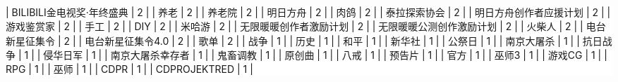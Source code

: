 | BILIBILI金电视奖·年终盛典 | 2 |
| 养老 | 2 |
| 养老院 | 2 |
| 明日方舟 | 2 |
| 肉鸽 | 2 |
| 泰拉探索协会 | 2 |
| 明日方舟创作者应援计划 | 2 |
| 游戏鉴赏家 | 2 |
| 手工 | 2 |
| DIY | 2 |
| 米哈游 | 2 |
| 无限暖暖创作者激励计划 | 2 |
| 无限暖暖公测创作激励计划 | 2 |
| 火柴人 | 2 |
| 电台新星征集令 | 2 |
| 电台新星征集令4.0 | 2 |
| 歌单 | 2 |
| 战争 | 1 |
| 历史 | 1 |
| 和平 | 1 |
| 新华社 | 1 |
| 公祭日 | 1 |
| 南京大屠杀 | 1 |
| 抗日战争 | 1 |
| 侵华日军 | 1 |
| 南京大屠杀幸存者 | 1 |
| 鬼畜调教 | 1 |
| 原创曲 | 1 |
| 八戒 | 1 |
| 预告片 | 1 |
| 官方 | 1 |
| 巫师3 | 1 |
| 游戏CG | 1 |
| RPG | 1 |
| 巫师 | 1 |
| CDPR | 1 |
| CDPROJEKTRED | 1 |